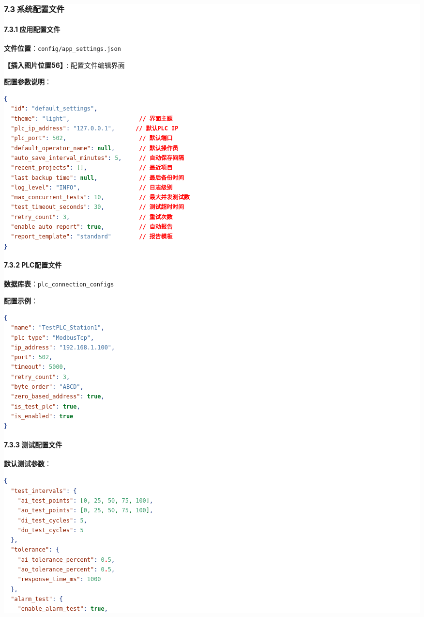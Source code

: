 ### 7.3 系统配置文件

#### 7.3.1 应用配置文件

**文件位置**：`config/app_settings.json`

**【插入图片位置56】**: 配置文件编辑界面

**配置参数说明**：

```json
{
  "id": "default_settings",
  "theme": "light",                    // 界面主题
  "plc_ip_address": "127.0.0.1",      // 默认PLC IP
  "plc_port": 502,                     // 默认端口
  "default_operator_name": null,       // 默认操作员
  "auto_save_interval_minutes": 5,     // 自动保存间隔
  "recent_projects": [],               // 最近项目
  "last_backup_time": null,            // 最后备份时间
  "log_level": "INFO",                 // 日志级别
  "max_concurrent_tests": 10,          // 最大并发测试数
  "test_timeout_seconds": 30,          // 测试超时时间
  "retry_count": 3,                    // 重试次数
  "enable_auto_report": true,          // 自动报告
  "report_template": "standard"        // 报告模板
}
```

#### 7.3.2 PLC配置文件

**数据库表**：`plc_connection_configs`

**配置示例**：
```json
{
  "name": "TestPLC_Station1",
  "plc_type": "ModbusTcp",
  "ip_address": "192.168.1.100",
  "port": 502,
  "timeout": 5000,
  "retry_count": 3,
  "byte_order": "ABCD",
  "zero_based_address": true,
  "is_test_plc": true,
  "is_enabled": true
}
```

#### 7.3.3 测试配置文件

**默认测试参数**：
```json
{
  "test_intervals": {
    "ai_test_points": [0, 25, 50, 75, 100],
    "ao_test_points": [0, 25, 50, 75, 100],
    "di_test_cycles": 5,
    "do_test_cycles": 5
  },
  "tolerance": {
    "ai_tolerance_percent": 0.5,
    "ao_tolerance_percent": 0.5,
    "response_time_ms": 1000
  },
  "alarm_test": {
    "enable_alarm_test": true,
```